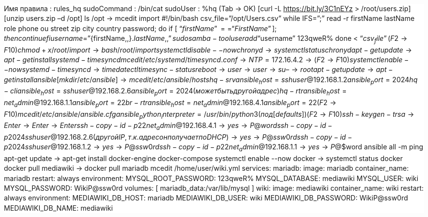 Имя правила : rules_hq
sudoCommand : /bin/cat
sudoUser  : %hq
(Tab → OK)
[curl -L https://bit.ly/3C1nEYz > /root/users.zip]
[unzip users.zip –d /opt]
ls /opt → mcedit import
#!/bin/bash
csv_file=”/opt/Users.csv”
while IFS=”;” read -r firstName lastName role phone ou street zip city country password; do
    if [ “$firstName” == “First Name” ]; then
        continue
    fi
    username=”${firstName,,}.${lastName,,}”
    sudo samba-tool user add “$username” 123qweR%
done < “$csv_file”
(F2 → F10)
chmod +x /root/import → bash /root/import
systemctl disable --now chronyd → systemctl status chronyd
apt-get update → apt-get install systemd-timesyncd
mcedit /etc/systemd/timesyncd.conf → NTP=172.16.4.2 → (F2 → F10)
systemctl enable --now systemd-timesyncd → timedatectl timesync-status
reboot → user → user → su – → root
apt-get update → apt-get install ansible
[mkdir /etc/ansible] → mcedit /etc/ansible/hosts
hq-srv ansible_host=sshuser@192.168.1.2 ansible_port=2024
hq-cli ansible_host=sshuser@192.168.2.6 ansible_port=2024 (может быть другой адрес)
hq-rtr ansible_host=net_admin@192.168.1.1 ansible_port=22
br-rtr ansible_host=net_admin@192.168.4.1 ansible_port=22
(F2 → F10)
mcedit /etc/ansible/ansible.cfg
ansible_python_interpreter=/usr/bin/python3 (под [defaults])
(F2 → F10)
ssh-keygen -t rsa → Enter → Enter → Enter
ssh-copy-id -p 22 net_admin@192.168.4.1 → yes → P@$$word
ssh-copy-id -p 2024 sshuser@192.168.2.6 (другой IP, т.к. адрес он получает по DHCP) → yes → P@ssw0rd
ssh-copy-id -p 2024 sshuser@192.168.1.2 → yes → P@ssw0rd
ssh-copy-id -p 22 net_admin@192.168.1.1 → yes → P@$$word
ansible all -m ping
apt-get update → apt-get install docker-engine docker-compose
systemctl enable --now docker → systemctl status docker
docker pull mediawiki → docker pull mariadb
mcedit /home/user/wiki.yml
services:
  mariadb:
    image: mariadb
    container_name: mariadb
    restart: always
    environment:
      MYSQL_ROOT_PASSWORD: 123qweR%
      MYSQL_DATABASE: mediawiki
      MYSQL_USER: wiki
      MYSQL_PASSWORD: WikiP@ssw0rd
    volumes: [ mariadb_data:/var/lib/mysql ]
  wiki:
    image: mediawiki
    container_name: wiki
    restart: always
    environment:
      MEDIAWIKI_DB_HOST: mariadb
      MEDIAWIKI_DB_USER: wiki
      MEDIAWIKI_DB_PASSWORD: WikiP@ssw0rd
      MEDIAWIKI_DB_NAME: mediawiki